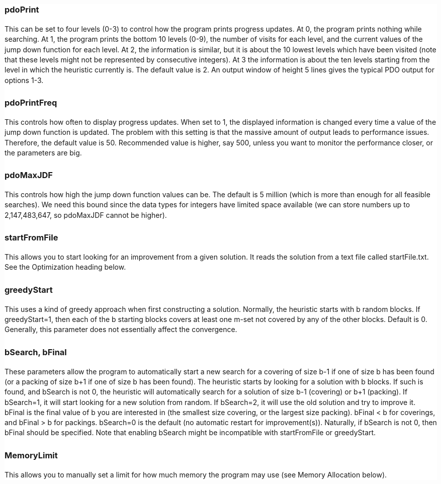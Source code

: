 ### pdoPrint

This can be set to four levels (0-3) to control how the program prints progress updates. At 0, the program prints nothing while searching. At 1, the program prints the bottom 10 levels (0-9), the number of visits for each level, and the current values of the jump down function for each level. At 2, the information is similar, but it is about the 10 lowest levels which have been visited (note that these levels might not be represented by consecutive integers). At 3 the information is about the ten levels starting from the level in which the heuristic currently is. The default value is 2. An output window of height 5 lines gives the typical PDO output for options 1-3.

### pdoPrintFreq

This controls how often to display progress updates. When set to 1, the displayed information is changed every time a value of the jump down function is updated. The problem with this setting is that the massive amount of output leads to performance issues. Therefore, the default value is 50. Recommended value is higher, say 500, unless you want to monitor the performance closer, or the parameters are big.

### pdoMaxJDF

This controls how high the jump down function values can be. The default is 5 million (which is more than enough for all feasible searches). We need this bound since the data types for integers have limited space available (we can store numbers up to 2,147,483,647, so pdoMaxJDF cannot be higher).

### startFromFile

This allows you to start looking for an improvement from a given solution. It reads the solution from a text file called startFile.txt. See the Optimization heading below. 

### greedyStart

This uses a kind of greedy approach when first constructing a solution. Normally, the heuristic starts with b random blocks. If  greedyStart=1, then each of the b starting blocks covers at least one m-set not covered by any of the other blocks. Default is 0. Generally, this parameter does not essentially affect the convergence.

### bSearch, bFinal

These parameters allow the program to automatically start a new search for a covering of size b-1 if one of size b has been found (or a packing of size b+1 if one of size b has been found). The heuristic starts by looking for a solution with b blocks. If such is found, and bSearch is not 0, the heuristic will automatically search for a solution of size b-1 (covering) or b+1 (packing). If bSearch=1, it will start looking for a new solution from random. If bSearch=2, it will use the old solution and try to improve it. bFinal is the final value of b you are interested in (the smallest size covering, or the largest size packing). bFinal < b for coverings, and bFinal > b for packings.  bSearch=0 is the default (no automatic restart for improvement(s)). Naturally, if bSearch is not 0, then bFinal should be specified. Note that enabling bSearch might be incompatible with startFromFile or greedyStart.

### MemoryLimit

This allows you to manually set a limit for how much memory the program may use (see Memory Allocation below). 
